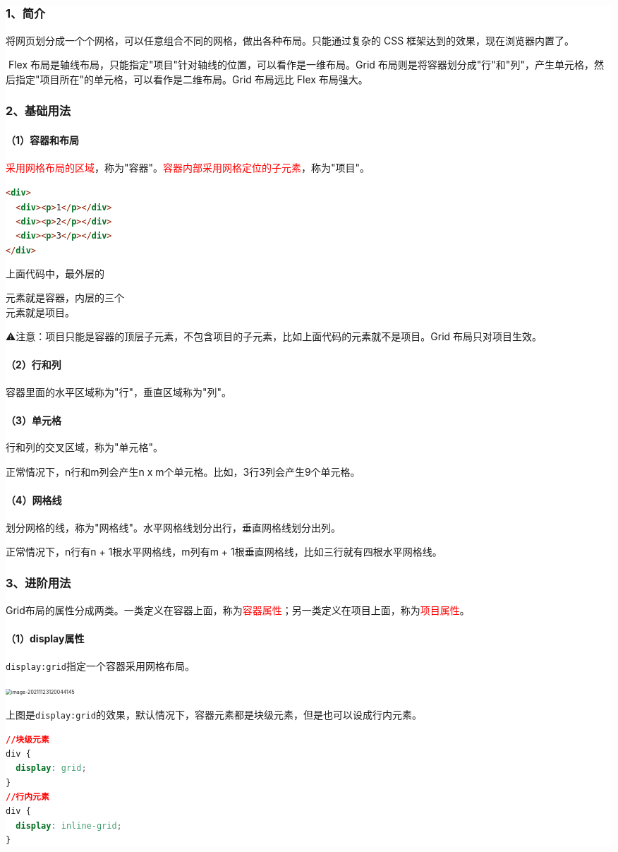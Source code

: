 ### 1、简介

​	将网页划分成一个个网格，可以任意组合不同的网格，做出各种布局。只能通过复杂的 CSS 框架达到的效果，现在浏览器内置了。

​	Flex 布局是轴线布局，只能指定"项目"针对轴线的位置，可以看作是一维布局。Grid 布局则是将容器划分成"行"和"列"，产生单元格，然后指定"项目所在"的单元格，可以看作是二维布局。Grid 布局远比 Flex 布局强大。



### 2、基础用法

#### （1）容器和布局

​	<font color=red>采用网格布局的区域</font>，称为"容器"。<font color=red>容器内部采用网格定位的子元素</font>，称为"项目"。

```html
<div>
  <div><p>1</p></div>
  <div><p>2</p></div>
  <div><p>3</p></div>
</div>
```

​	上面代码中，最外层的<div>元素就是容器，内层的三个<div>元素就是项目。

⚠️注意：项目只能是容器的顶层子元素，不包含项目的子元素，比如上面代码的元素就不是项目。Grid 布局只对项目生效。      

#### （2）行和列

容器里面的水平区域称为"行"，垂直区域称为"列"。

#### （3）单元格

行和列的交叉区域，称为"单元格"。

正常情况下，n行和m列会产生n x m个单元格。比如，3行3列会产生9个单元格。

#### （4）网格线

划分网格的线，称为"网格线"。水平网格线划分出行，垂直网格线划分出列。

正常情况下，n行有n + 1根水平网格线，m列有m + 1根垂直网格线，比如三行就有四根水平网格线。



### 3、进阶用法

​	Grid布局的属性分成两类。一类定义在容器上面，称为<font color=red>容器属性</font>；另一类定义在项目上面，称为<font color=red>项目属性</font>。

#### （1）display属性

`display:grid`指定一个容器采用网格布局。

<img src="https://raw.githubusercontent.com/Rainchen0504/picture/master/202111231201292.png" alt="image-20211123120044145" style="zoom:50%;" />

上图是`display:grid`的效果，默认情况下，容器元素都是块级元素，但是也可以设成行内元素。

```css
//块级元素
div {
  display: grid;
}
//行内元素
div {
  display: inline-grid;
}
```

